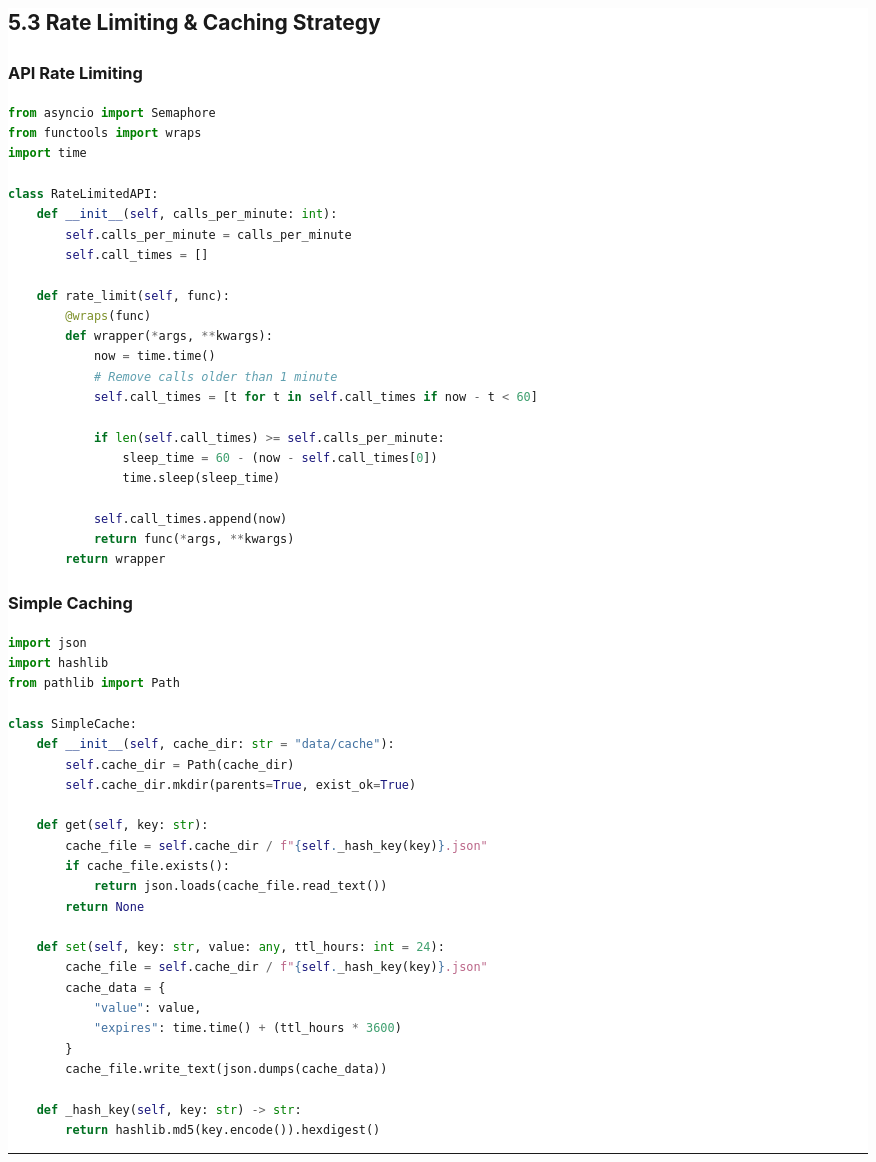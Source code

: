 
## 5.3 Rate Limiting & Caching Strategy

### **API Rate Limiting**
```python
from asyncio import Semaphore
from functools import wraps
import time

class RateLimitedAPI:
    def __init__(self, calls_per_minute: int):
        self.calls_per_minute = calls_per_minute
        self.call_times = []
        
    def rate_limit(self, func):
        @wraps(func)
        def wrapper(*args, **kwargs):
            now = time.time()
            # Remove calls older than 1 minute
            self.call_times = [t for t in self.call_times if now - t < 60]
            
            if len(self.call_times) >= self.calls_per_minute:
                sleep_time = 60 - (now - self.call_times[0])
                time.sleep(sleep_time)
                
            self.call_times.append(now)
            return func(*args, **kwargs)
        return wrapper
```

### **Simple Caching**
```python
import json
import hashlib
from pathlib import Path

class SimpleCache:
    def __init__(self, cache_dir: str = "data/cache"):
        self.cache_dir = Path(cache_dir)
        self.cache_dir.mkdir(parents=True, exist_ok=True)
        
    def get(self, key: str):
        cache_file = self.cache_dir / f"{self._hash_key(key)}.json"
        if cache_file.exists():
            return json.loads(cache_file.read_text())
        return None
        
    def set(self, key: str, value: any, ttl_hours: int = 24):
        cache_file = self.cache_dir / f"{self._hash_key(key)}.json"
        cache_data = {
            "value": value,
            "expires": time.time() + (ttl_hours * 3600)
        }
        cache_file.write_text(json.dumps(cache_data))
        
    def _hash_key(self, key: str) -> str:
        return hashlib.md5(key.encode()).hexdigest()
```

---